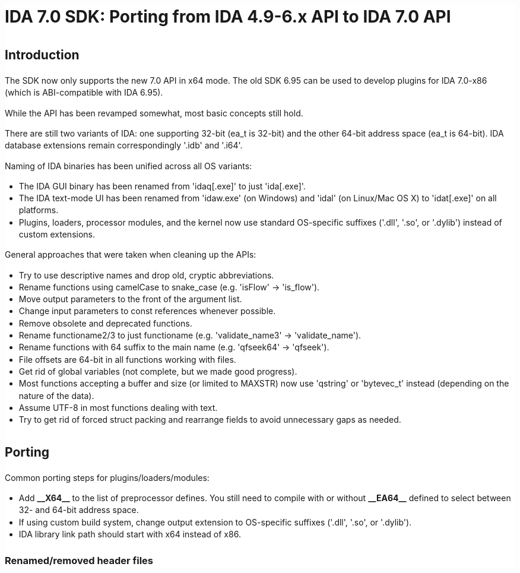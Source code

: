 # IDA 7.0 SDK: Porting from IDA 4.9-6.x API to IDA 7.0 API

## Introduction

The SDK now only supports the new 7.0 API in x64 mode.
The old SDK 6.95 can be used to develop plugins for IDA 7.0-x86 (which is ABI-compatible with IDA 6.95).

While the API has been revamped somewhat, most basic concepts still hold.

There are still two variants of IDA: one supporting 32-bit (ea_t is 32-bit)
and the other 64-bit address space (ea_t is 64-bit).
IDA database extensions remain correspondingly '.idb' and '.i64'.


Naming of IDA binaries has been unified across all OS variants:

* The IDA GUI binary has been renamed from 'idaq[.exe]' to just 'ida[.exe]'.
* The IDA text-mode UI has been renamed from 'idaw.exe' (on Windows) and 'idal'
  (on Linux/Mac OS X) to 'idat[.exe]' on all platforms.
* Plugins, loaders, processor modules, and the kernel now use standard
  OS-specific suffixes ('.dll', '.so', or '.dylib') instead of custom extensions.


General approaches that were taken when cleaning up the APIs:

* Try to use descriptive names and drop old, cryptic abbreviations.
* Rename functions using camelCase to snake_case (e.g. 'isFlow' -> 'is_flow').
* Move output parameters to the front of the argument list.
* Change input parameters to const references whenever possible.
* Remove obsolete and deprecated functions.
* Rename functioname2/3 to just functioname (e.g. 'validate_name3' -> 'validate_name').
* Rename functions with 64 suffix to the main name (e.g. 'qfseek64' -> 'qfseek').
* File offsets are 64-bit in all functions working with files.
* Get rid of global variables (not complete, but we made good progress).
* Most functions accepting a buffer and size (or limited to MAXSTR) now
  use 'qstring' or 'bytevec_t' instead (depending on the nature of the data).
* Assume UTF-8 in most functions dealing with text.
* Try to get rid of forced struct packing and rearrange fields to avoid unnecessary gaps as needed.


## Porting

Common porting steps for plugins/loaders/modules:

- Add __\_\_X64\_\___ to the list of preprocessor defines.
  You still need to compile with or without __\_\_EA64\_\___ defined to select
  between 32- and 64-bit address space.
- If using custom build system, change output extension to OS-specific
  suffixes ('.dll', '.so', or '.dylib').
- IDA library link path should start with x64 instead of x86.


### Renamed/removed header files
